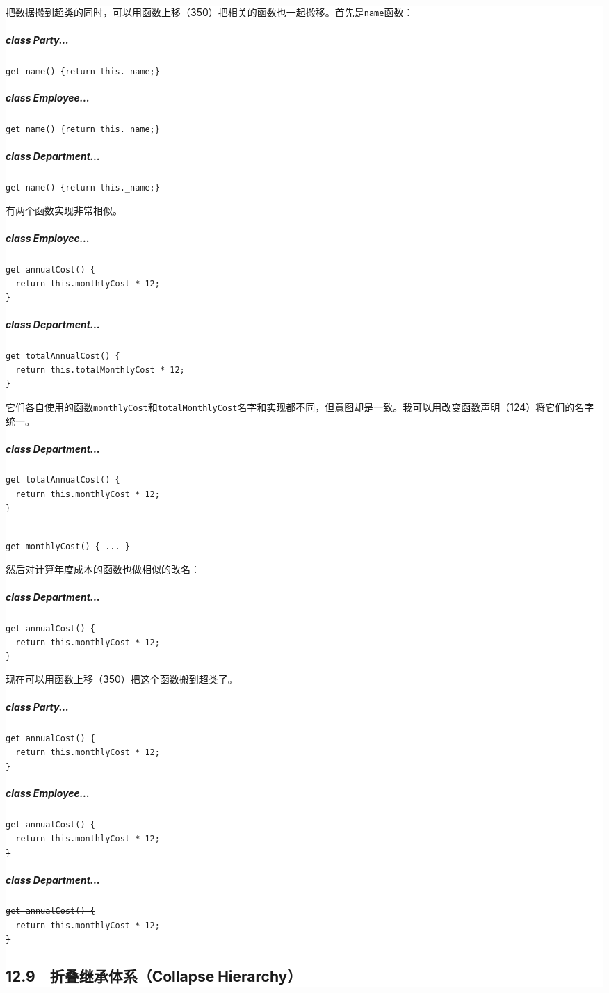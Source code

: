   <p class="zw">把数据搬到超类的同时，可以用<span style="">函数上移（350）</span>把相关的函数也一起搬移。首先是<code>name</code>函数：</p>

  <h5 class="sigil_not_in_toc">class Party...</h5>
  <pre class="代码无行号"><code>get name() {return this._name;}</code></pre>

  <h5 class="sigil_not_in_toc">class Employee...</h5>
  <pre class="代码无行号"><code>get name() {return this._name;}</code></pre>

  <h5 class="sigil_not_in_toc">class Department...</h5>
  <pre class="代码无行号"><code>get name() {return this._name;}</code></pre>

  <p class="zw">有两个函数实现非常相似。</p>

  <h5 class="sigil_not_in_toc">class Employee...</h5>
  <pre class="代码无行号"><code>get annualCost() {
  return this.monthlyCost * 12;
}</code></pre>

  <h5 class="sigil_not_in_toc">class Department...</h5>
  <pre class="代码无行号"><code>get totalAnnualCost() {
  return this.totalMonthlyCost * 12;
}</code></pre>

  <p class="zw">它们各自使用的函数<code>monthlyCost</code>和<code>totalMonthlyCost</code>名字和实现都不同，但意图却是一致。我可以用<span style="">改变函数声明（124）</span>将它们的名字统一。</p>

  <h5 class="sigil_not_in_toc">class Department...</h5>
  <pre class="代码无行号"><code>get totalAnnualCost() {
  return this.monthlyCost * 12;
}

get monthlyCost() { ... }</code></pre>

  <p class="zw">然后对计算年度成本的函数也做相似的改名：</p>

  <h5 class="sigil_not_in_toc">class Department...</h5>
  <pre class="代码无行号"><code>get annualCost() {
  return this.monthlyCost * 12;
}</code></pre>

  <p class="zw">现在可以用<span style="">函数上移（350）</span>把这个函数搬到超类了。</p>

  <h5 class="sigil_not_in_toc">class Party...</h5>
  <pre class="代码无行号"><code>get annualCost() {
  return this.monthlyCost * 12;
}</code></pre>

  <h5 class="sigil_not_in_toc">class Employee...</h5>
  <pre class="代码无行号"><code><del>get annualCost() {</del>
  <del>return this.monthlyCost * 12;</del>
<del>}</del></code></pre>

  <h5 class="sigil_not_in_toc">class Department...</h5>
  <pre class="代码无行号"><code><del>get annualCost() {</del>
  <del>return this.monthlyCost * 12;</del>
<del>}</del></code></pre>

  <h2 id="nav_point_359">12.9　折叠继承体系（Collapse Hierarchy）</h2>
